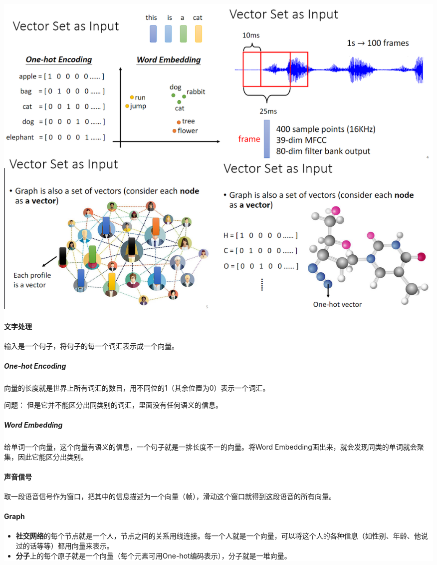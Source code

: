 ![img](./assets/2024073-20240301182736316-1681693192.png)  

#### 文字处理

输入是一个句子，将句子的每一个词汇表示成一个向量。  

##### One-hot Encoding

向量的长度就是世界上所有词汇的数目，用不同位的1（其余位置为0）表示一个词汇。  

问题： 但是它并不能区分出同类别的词汇，里面没有任何语义的信息。

##### Word Embedding

给单词一个向量，这个向量有语义的信息，一个句子就是一排长度不一的向量。将Word Embedding画出来，就会发现同类的单词就会聚集，因此它能区分出类别。  

#### 声音信号

取一段语音信号作为窗口，把其中的信息描述为一个向量（帧），滑动这个窗口就得到这段语音的所有向量。  

#### Graph

* **社交网络**的每个节点就是一个人，节点之间的关系用线连接。每一个人就是一个向量，可以将这个人的各种信息（如性别、年龄、他说过的话等等）都用向量来表示。
* **分子**上的每个原子就是一个向量（每个元素可用One-hot编码表示），分子就是一堆向量。

